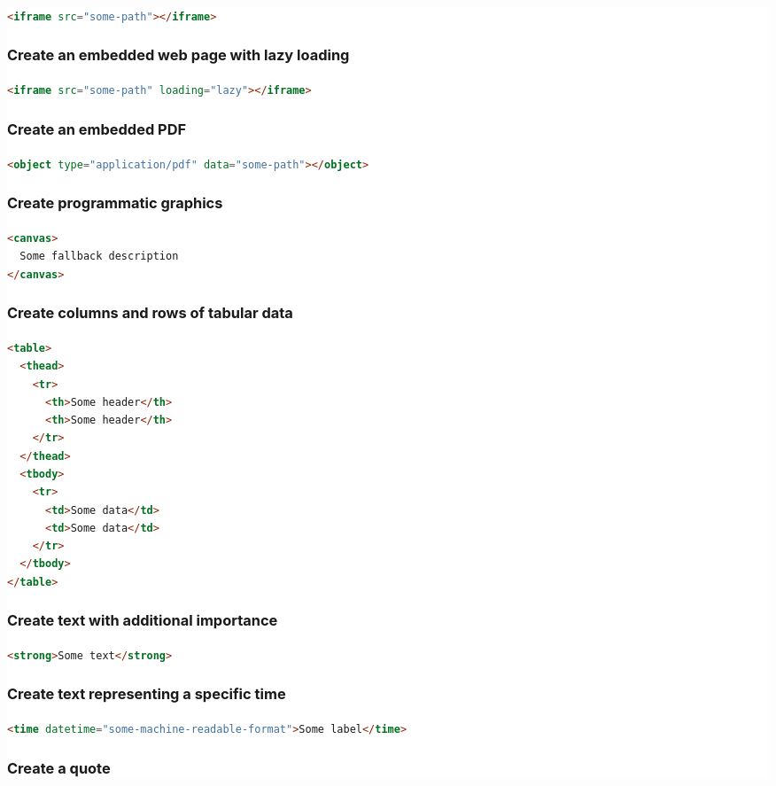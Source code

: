 ```html
<iframe src="some-path"></iframe>
```

### Create an embedded web page with lazy loading

```html
<iframe src="some-path" loading="lazy"></iframe>
```

### Create an embedded PDF

```html
<object type="application/pdf" data="some-path"></object>
```

### Create programmatic graphics

```html
<canvas>
  Some fallback description
</canvas>
```

### Create columns and rows of tabular data

```html
<table>
  <thead>
    <tr>
      <th>Some header</th>
      <th>Some header</th>
    </tr>
  </thead>
  <tbody>
    <tr>
      <td>Some data</td>
      <td>Some data</td>
    </tr>
  </tbody>
</table>
```

### Create text with additional importance

```html
<strong>Some text</strong>
```

### Create text representing a specific time

```html
<time datetime="some-machine-readable-format">Some label</time>
```

### Create a quote
